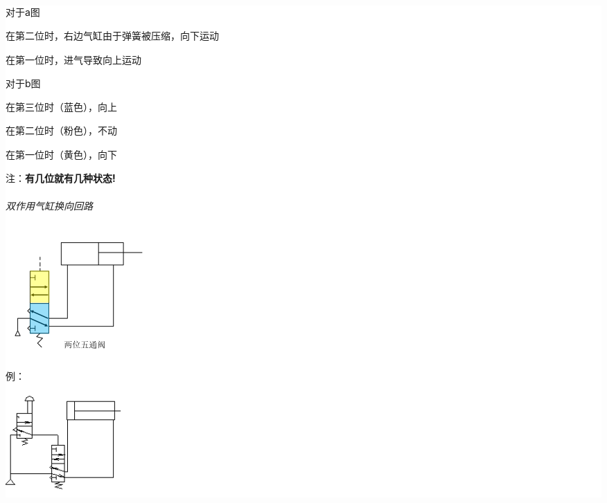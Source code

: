 对于a图

在第二位时，右边气缸由于弹簧被压缩，向下运动

在第一位时，进气导致向上运动

对于b图

在第三位时（蓝色），向上

在第二位时（粉色），不动

在第一位时（黄色），向下

注：**有几位就有几种状态!**

###### 双作用气缸换向回路 

<img src="../picture/image-20240414200332022.png" alt="image-20240414200332022" style="zoom:50%;" />



例：

<img src="../picture/image-20240414201155714.png" alt="image-20240414201155714" style="zoom:50%;" />
